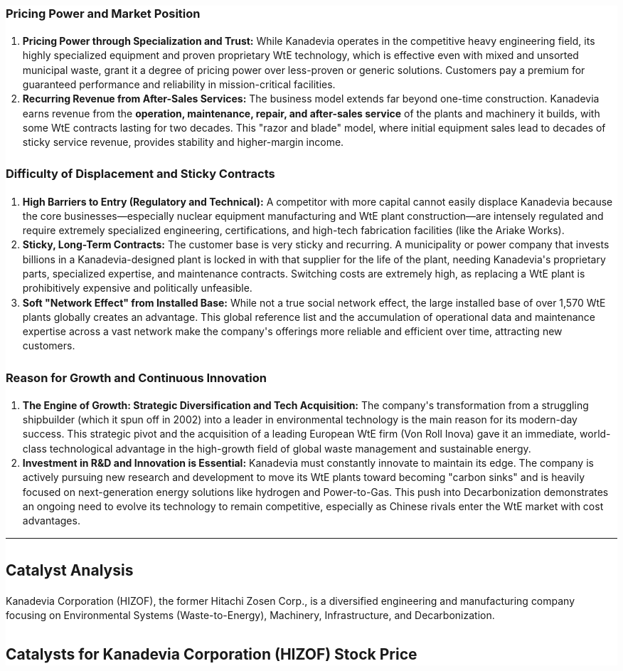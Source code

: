 ### Pricing Power and Market Position

1.  **Pricing Power through Specialization and Trust:** While Kanadevia operates in the competitive heavy engineering field, its highly specialized equipment and proven proprietary WtE technology, which is effective even with mixed and unsorted municipal waste, grant it a degree of pricing power over less-proven or generic solutions. Customers pay a premium for guaranteed performance and reliability in mission-critical facilities.
2.  **Recurring Revenue from After-Sales Services:** The business model extends far beyond one-time construction. Kanadevia earns revenue from the **operation, maintenance, repair, and after-sales service** of the plants and machinery it builds, with some WtE contracts lasting for two decades. This "razor and blade" model, where initial equipment sales lead to decades of sticky service revenue, provides stability and higher-margin income.

### Difficulty of Displacement and Sticky Contracts

1.  **High Barriers to Entry (Regulatory and Technical):** A competitor with more capital cannot easily displace Kanadevia because the core businesses—especially nuclear equipment manufacturing and WtE plant construction—are intensely regulated and require extremely specialized engineering, certifications, and high-tech fabrication facilities (like the Ariake Works).
2.  **Sticky, Long-Term Contracts:** The customer base is very sticky and recurring. A municipality or power company that invests billions in a Kanadevia-designed plant is locked in with that supplier for the life of the plant, needing Kanadevia's proprietary parts, specialized expertise, and maintenance contracts. Switching costs are extremely high, as replacing a WtE plant is prohibitively expensive and politically unfeasible.
3.  **Soft "Network Effect" from Installed Base:** While not a true social network effect, the large installed base of over 1,570 WtE plants globally creates an advantage. This global reference list and the accumulation of operational data and maintenance expertise across a vast network make the company's offerings more reliable and efficient over time, attracting new customers.

### Reason for Growth and Continuous Innovation

1.  **The Engine of Growth: Strategic Diversification and Tech Acquisition:** The company's transformation from a struggling shipbuilder (which it spun off in 2002) into a leader in environmental technology is the main reason for its modern-day success. This strategic pivot and the acquisition of a leading European WtE firm (Von Roll Inova) gave it an immediate, world-class technological advantage in the high-growth field of global waste management and sustainable energy.
2.  **Investment in R&D and Innovation is Essential:** Kanadevia must constantly innovate to maintain its edge. The company is actively pursuing new research and development to move its WtE plants toward becoming "carbon sinks" and is heavily focused on next-generation energy solutions like hydrogen and Power-to-Gas. This push into Decarbonization demonstrates an ongoing need to evolve its technology to remain competitive, especially as Chinese rivals enter the WtE market with cost advantages.

---

## Catalyst Analysis

Kanadevia Corporation (HIZOF), the former Hitachi Zosen Corp., is a diversified engineering and manufacturing company focusing on Environmental Systems (Waste-to-Energy), Machinery, Infrastructure, and Decarbonization.

## Catalysts for Kanadevia Corporation (HIZOF) Stock Price
